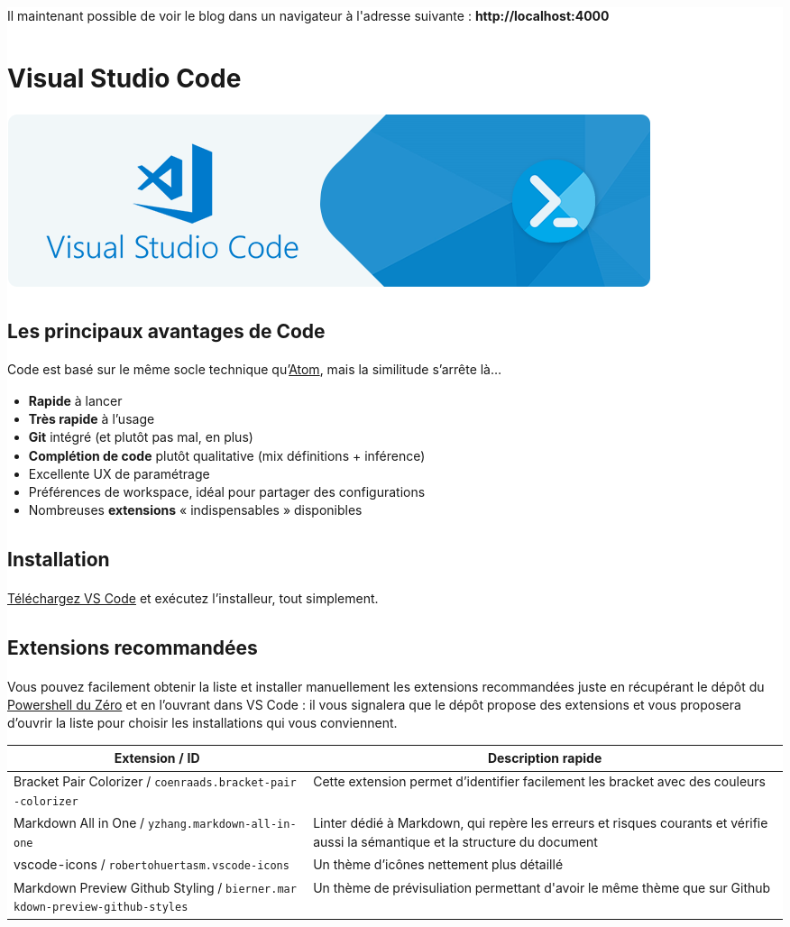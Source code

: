 Il maintenant possible de voir le blog dans un navigateur à l'adresse suivante : **http://localhost:4000**

# Visual Studio Code

![guide-du-contributeur09](/assets/img/post/2019/guide-du-contributeur09.png)

## Les principaux avantages de Code

Code est basé sur le même socle technique qu’[Atom](https://atom.io/), mais la similitude s’arrête là…

- **Rapide** à lancer
- **Très rapide** à l’usage
- **Git** intégré (et plutôt pas mal, en plus)
- **Complétion de code** plutôt qualitative (mix définitions + inférence)
- Excellente UX de paramétrage
- Préférences de workspace, idéal pour partager des configurations
- Nombreuses **extensions** « indispensables » disponibles

## Installation

[Téléchargez VS Code](https://code.visualstudio.com/) et exécutez l’installeur, tout simplement.

## Extensions recommandées

Vous pouvez facilement obtenir la liste et installer manuellement les extensions recommandées juste en récupérant le dépôt du [Powershell du Zéro](https://powershell-du-zero.fr/) et en l’ouvrant dans VS Code : il vous signalera que le dépôt propose des extensions et vous proposera d’ouvrir la liste pour choisir les installations qui vous conviennent.

| Extension / ID                                                                 | Description rapide                                                                                                             |
| ------------------------------------------------------------------------------ | ------------------------------------------------------------------------------------------------------------------------------ |
| Bracket Pair Colorizer / ```coenraads.bracket-pair-colorizer```                | Cette extension permet d’identifier facilement les bracket avec des couleurs                                                  |
| Markdown All in One / ```yzhang.markdown-all-in-one```                         | Linter dédié à Markdown, qui repère les erreurs et risques courants et vérifie aussi la sémantique et la structure du document |
| vscode-icons / ```robertohuertasm.vscode-icons```                              | Un thème d’icônes nettement plus détaillé                                                                                     |
| Markdown Preview Github Styling / ```bierner.markdown-preview-github-styles``` | Un thème de prévisuliation permettant d'avoir le même thème que sur Github                                                     |
